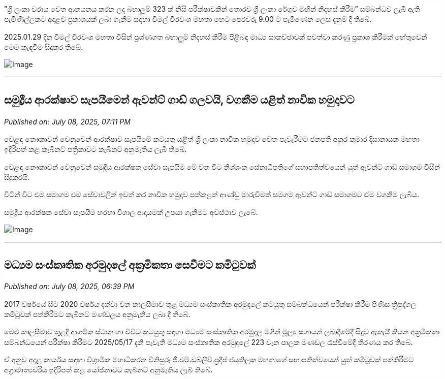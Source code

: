 ”ශ්‍රී ලංකා වරාය වෙත ආනයනය කරන ලද බහාලූම් 323 ක් නිසි පරීක්ෂාවකින් තොරව ශ්‍රී ලංකා රේගුව මඟින් නිදහස් කිරීම” සම්බන්ධව ලැබී ඇති පැමිණිල්ලකට අදාළව ප්‍රකාශයක් ලබා ගැනීම සඳහා විමල් වීරවංශ මහතා හෙට පෙරවරු 9.00 ට පැමිණෙන ලෙස දැනුම් දී තිබේ.

2025.01.29 දින විමල් වීරවංශ මහතා විසින් ප්‍රශ්ණගත බහාලුම් නිදහස් කිරීම පිළිබඳ මාධ්‍ය සාකච්ඡාවක් පවත්වා කරණු ප්‍රකාශ කිරීමක් හේතුවෙන් මෙම කැඳවීම සිදුකර තිබේ.





![Image](https://bmkltsly13vb.compat.objectstorage.ap-mumbai-1.oraclecloud.com/cdn.ada.lk/assets/uploads/image_355b62539c.jpg)



---

## සමුද්‍රීය ආරක්ෂාව සැපයීමෙන් ඇවන්ට් ගාඩ් ගලවයි, වගකීම යළිත් නාවික හමුදාවට


*Published on: July 08, 2025, 07:11 PM*

වෙළඳ නෞකාවන් වෙනුවෙන් ආරක්ෂාව සැපය‍ීමේ කටයුතු යළිත් ශ්‍රී ලංකා නාවික හමුදාව වෙත පැවැරීමට ජනපති අනුර කුමාර දිසානායක මහතා ඉදිරිපත් කළ කැබිනට් පත්‍රිකාවට කැබිනට් අනුමැතිය ලැබී තිබේ.

වෙළඳ නෞකාවන් වෙනුවෙන් සමුදීය ආරක්ෂක සේවා සැපයීම මේ වන විට නිශ්ශංක සේනාධිපතිගේ සභාපතිත්වයෙන් යුත් ඇවන්ට් ගාඩ් සමාගම විසින් සිදුකරයි.

විටින් විට එම සමාගම එම සේවාවලින් ඉවත් කර නාවික හමුදාව පත්කළත් ආණ්ඩු මාරුවීමත් සමගම ඇවන්ට් ගාඩ් සමාගමට ඒම වගකීම ලැබීය.

සමුද්‍රීය ආරක්ෂක සේවා සැපයීම හරහා විශාල ආදායමක් උපයා ගැන‍ිමට අවස්ථාව ලැබේ.





![Image](https://bmkltsly13vb.compat.objectstorage.ap-mumbai-1.oraclecloud.com/cdn.ada.lk/assets/uploads/image_423f716db7.jpg)



---

## මධ්‍යම සංස්කෘතික අරමුදලේ අක්‍රමිකතා සෙවීමට කමිටුවක්


*Published on: July 08, 2025, 06:39 PM*

2017 වර්ෂයේ සිට 2020 වර්ෂය දක්වා වන කාලසීමාව තුළ මධ්‍යම සංස්කෘතික අරමුදලේ කටයුතු සම්බන්ධයෙන් පරීක්ෂා කිරීම පිණිස ත්‍රිපුද්ගල කමිටුවක් පත්කිරීමට කැබිනට් මණ්ඩලය අනුමැතිය ලබා දී තිබේ.

මෙම කාලසීමාව තුළදී ආගමික ස්ථාන හා විවිධ කටයුතු සඳහා මධ්‍යම සංස්කෘතික අරමුදල මගින් මූල්‍ය සහායන් ලබාදීමේදී සිදුව ඇතැයි කියන අක්‍රමිකතා සම්බන්ධයෙන් පරීක්ෂා කිරීමට 2025/05/17 දැනි පැවැති මධ්‍යම සංස්කෘතික අරමුදලේ 223 වැන පාලක මණඩල රැස්වීමේදී තීරණය කර තිබේ.

ඒ අනුව අදාළ කාර්යය සඳහා විශ්‍රාමික මහාධිකරන විනිසුරු ජී.එම්.ඩබ්ලිව්.ප්‍රදීප් ජයතිලක මහතාගේ සභාපතිත්වයෙන් යුත් කමිටුවක් පත්කිරීමට අග්‍රාමාත්‍යවරිය ඉදිරිපත් කළ යෝජනාවට කැබිනට් අනුමැතිය ලැබී තිබේ.




